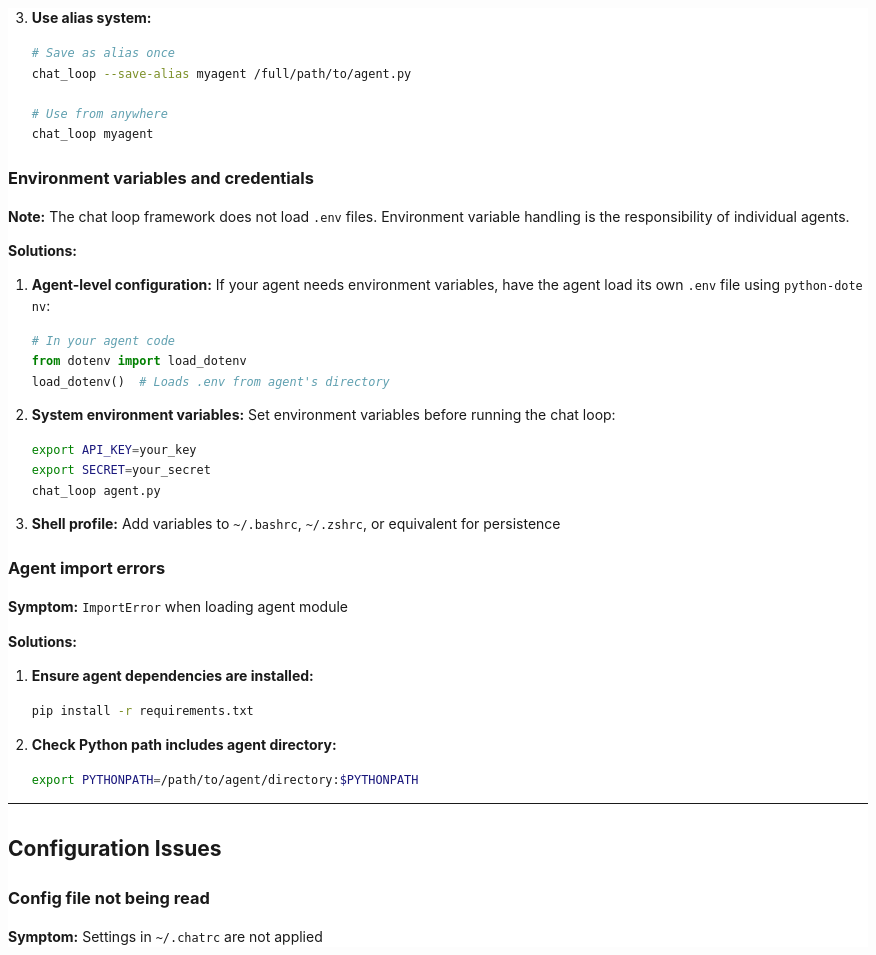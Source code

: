 3. **Use alias system:**
   ```bash
   # Save as alias once
   chat_loop --save-alias myagent /full/path/to/agent.py

   # Use from anywhere
   chat_loop myagent
   ```

### Environment variables and credentials

**Note:** The chat loop framework does not load `.env` files. Environment variable handling is the responsibility of individual agents.

**Solutions:**

1. **Agent-level configuration:** If your agent needs environment variables, have the agent load its own `.env` file using `python-dotenv`:
   ```python
   # In your agent code
   from dotenv import load_dotenv
   load_dotenv()  # Loads .env from agent's directory
   ```

2. **System environment variables:** Set environment variables before running the chat loop:
   ```bash
   export API_KEY=your_key
   export SECRET=your_secret
   chat_loop agent.py
   ```

3. **Shell profile:** Add variables to `~/.bashrc`, `~/.zshrc`, or equivalent for persistence

### Agent import errors

**Symptom:** `ImportError` when loading agent module

**Solutions:**

1. **Ensure agent dependencies are installed:**
   ```bash
   pip install -r requirements.txt
   ```

2. **Check Python path includes agent directory:**
   ```bash
   export PYTHONPATH=/path/to/agent/directory:$PYTHONPATH
   ```

---

## Configuration Issues

### Config file not being read

**Symptom:** Settings in `~/.chatrc` are not applied
